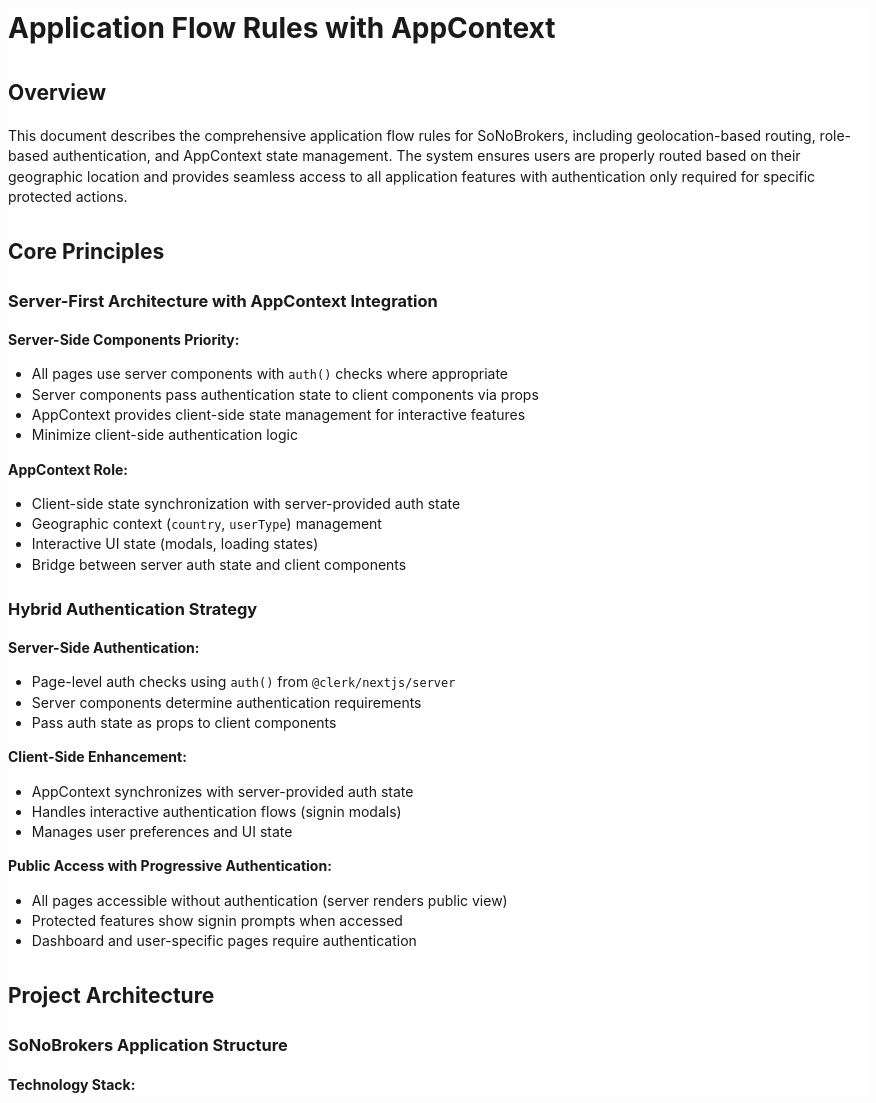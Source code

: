 # Application Flow Rules with AppContext

## Overview

This document describes the comprehensive application flow rules for SoNoBrokers, including geolocation-based routing, role-based authentication, and AppContext state management. The system ensures users are properly routed based on their geographic location and provides seamless access to all application features with authentication only required for specific protected actions.

## Core Principles

### Server-First Architecture with AppContext Integration

**Server-Side Components Priority:**

- All pages use server components with `auth()` checks where appropriate
- Server components pass authentication state to client components via props
- AppContext provides client-side state management for interactive features
- Minimize client-side authentication logic

**AppContext Role:**

- Client-side state synchronization with server-provided auth state
- Geographic context (`country`, `userType`) management
- Interactive UI state (modals, loading states)
- Bridge between server auth state and client components

### Hybrid Authentication Strategy

**Server-Side Authentication:**

- Page-level auth checks using `auth()` from `@clerk/nextjs/server`
- Server components determine authentication requirements
- Pass auth state as props to client components

**Client-Side Enhancement:**

- AppContext synchronizes with server-provided auth state
- Handles interactive authentication flows (signin modals)
- Manages user preferences and UI state

**Public Access with Progressive Authentication:**

- All pages accessible without authentication (server renders public view)
- Protected features show signin prompts when accessed
- Dashboard and user-specific pages require authentication

## Project Architecture

### SoNoBrokers Application Structure

**Technology Stack:**
